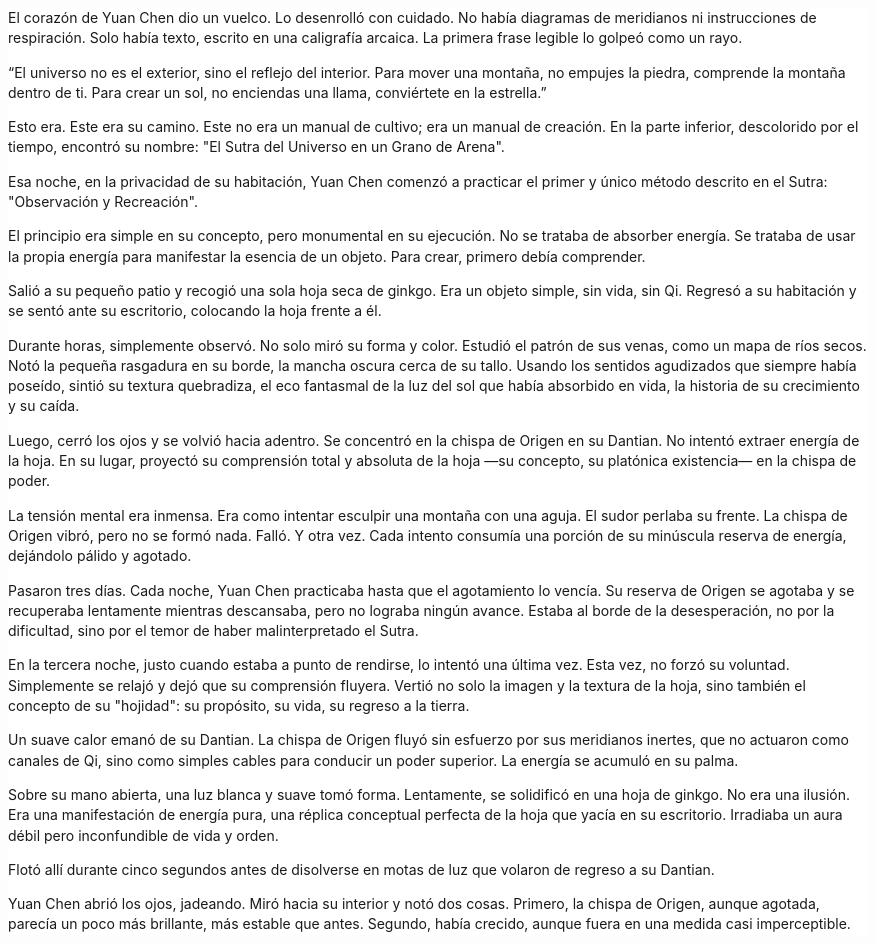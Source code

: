 El corazón de Yuan Chen dio un vuelco. Lo desenrolló con cuidado. No había diagramas de meridianos ni instrucciones de respiración. Solo había texto, escrito en una caligrafía arcaica. La primera frase legible lo golpeó como un rayo.

“El universo no es el exterior, sino el reflejo del interior. Para mover una montaña, no empujes la piedra, comprende la montaña dentro de ti. Para crear un sol, no enciendas una llama, conviértete en la estrella.”

Esto era. Este era su camino. Este no era un manual de cultivo; era un manual de creación. En la parte inferior, descolorido por el tiempo, encontró su nombre: "El Sutra del Universo en un Grano de Arena".

Esa noche, en la privacidad de su habitación, Yuan Chen comenzó a practicar el primer y único método descrito en el Sutra: "Observación y Recreación".

El principio era simple en su concepto, pero monumental en su ejecución. No se trataba de absorber energía. Se trataba de usar la propia energía para manifestar la esencia de un objeto. Para crear, primero debía comprender.

Salió a su pequeño patio y recogió una sola hoja seca de ginkgo. Era un objeto simple, sin vida, sin Qi. Regresó a su habitación y se sentó ante su escritorio, colocando la hoja frente a él.

Durante horas, simplemente observó. No solo miró su forma y color. Estudió el patrón de sus venas, como un mapa de ríos secos. Notó la pequeña rasgadura en su borde, la mancha oscura cerca de su tallo. Usando los sentidos agudizados que siempre había poseído, sintió su textura quebradiza, el eco fantasmal de la luz del sol que había absorbido en vida, la historia de su crecimiento y su caída.

Luego, cerró los ojos y se volvió hacia adentro. Se concentró en la chispa de Origen en su Dantian. No intentó extraer energía de la hoja. En su lugar, proyectó su comprensión total y absoluta de la hoja —su concepto, su platónica existencia— en la chispa de poder.

La tensión mental era inmensa. Era como intentar esculpir una montaña con una aguja. El sudor perlaba su frente. La chispa de Origen vibró, pero no se formó nada. Falló. Y otra vez. Cada intento consumía una porción de su minúscula reserva de energía, dejándolo pálido y agotado.

Pasaron tres días. Cada noche, Yuan Chen practicaba hasta que el agotamiento lo vencía. Su reserva de Origen se agotaba y se recuperaba lentamente mientras descansaba, pero no lograba ningún avance. Estaba al borde de la desesperación, no por la dificultad, sino por el temor de haber malinterpretado el Sutra.

En la tercera noche, justo cuando estaba a punto de rendirse, lo intentó una última vez. Esta vez, no forzó su voluntad. Simplemente se relajó y dejó que su comprensión fluyera. Vertió no solo la imagen y la textura de la hoja, sino también el concepto de su "hojidad": su propósito, su vida, su regreso a la tierra.

Un suave calor emanó de su Dantian. La chispa de Origen fluyó sin esfuerzo por sus meridianos inertes, que no actuaron como canales de Qi, sino como simples cables para conducir un poder superior. La energía se acumuló en su palma.

Sobre su mano abierta, una luz blanca y suave tomó forma. Lentamente, se solidificó en una hoja de ginkgo. No era una ilusión. Era una manifestación de energía pura, una réplica conceptual perfecta de la hoja que yacía en su escritorio. Irradiaba un aura débil pero inconfundible de vida y orden.

Flotó allí durante cinco segundos antes de disolverse en motas de luz que volaron de regreso a su Dantian.

Yuan Chen abrió los ojos, jadeando. Miró hacia su interior y notó dos cosas. Primero, la chispa de Origen, aunque agotada, parecía un poco más brillante, más estable que antes. Segundo, había crecido, aunque fuera en una medida casi imperceptible.
